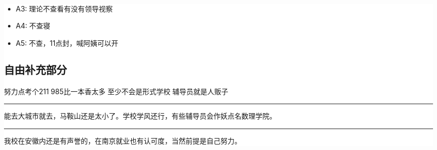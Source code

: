 - A3: 理论不查看有没有领导视察

- A4: 不查寝

- A5: 不查，11点封，喊阿姨可以开

## 自由补充部分

努力点考个211 985比一本香太多 至少不会是形式学校 辅导员就是人贩子

***

能去大城市就去，马鞍山还是太小了。学校学风还行，有些辅导员会作妖点名数理学院。

***

我校在安徽内还是有声誉的，在南京就业也有认可度，当然前提是自己努力。